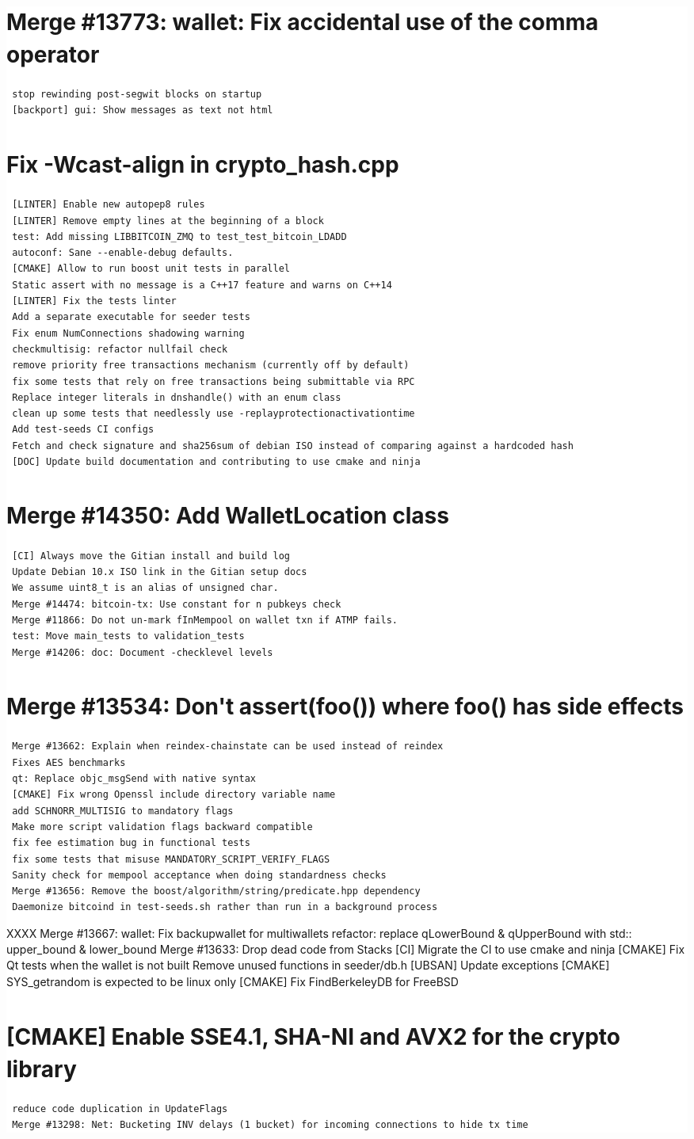 #    Merge #13773: wallet: Fix accidental use of the comma operator
     stop rewinding post-segwit blocks on startup
     [backport] gui: Show messages as text not html
#    Fix -Wcast-align in crypto_hash.cpp
     [LINTER] Enable new autopep8 rules
     [LINTER] Remove empty lines at the beginning of a block
     test: Add missing LIBBITCOIN_ZMQ to test_test_bitcoin_LDADD
     autoconf: Sane --enable-debug defaults.
     [CMAKE] Allow to run boost unit tests in parallel
     Static assert with no message is a C++17 feature and warns on C++14
     [LINTER] Fix the tests linter
     Add a separate executable for seeder tests
     Fix enum NumConnections shadowing warning
     checkmultisig: refactor nullfail check
     remove priority free transactions mechanism (currently off by default)
     fix some tests that rely on free transactions being submittable via RPC
     Replace integer literals in dnshandle() with an enum class
     clean up some tests that needlessly use -replayprotectionactivationtime
     Add test-seeds CI configs
     Fetch and check signature and sha256sum of debian ISO instead of comparing against a hardcoded hash
     [DOC] Update build documentation and contributing to use cmake and ninja
#    Merge #14350: Add WalletLocation class
     [CI] Always move the Gitian install and build log
     Update Debian 10.x ISO link in the Gitian setup docs
     We assume uint8_t is an alias of unsigned char.
     Merge #14474: bitcoin-tx: Use constant for n pubkeys check
     Merge #11866: Do not un-mark fInMempool on wallet txn if ATMP fails.
     test: Move main_tests to validation_tests
     Merge #14206: doc: Document -checklevel levels
#    Merge #13534: Don't assert(foo()) where foo() has side effects
     Merge #13662: Explain when reindex-chainstate can be used instead of reindex
     Fixes AES benchmarks
     qt: Replace objc_msgSend with native syntax
     [CMAKE] Fix wrong Openssl include directory variable name
     add SCHNORR_MULTISIG to mandatory flags
     Make more script validation flags backward compatible
     fix fee estimation bug in functional tests
     fix some tests that misuse MANDATORY_SCRIPT_VERIFY_FLAGS
     Sanity check for mempool acceptance when doing standardness checks
     Merge #13656: Remove the boost/algorithm/string/predicate.hpp dependency
     Daemonize bitcoind in test-seeds.sh rather than run in a background process
XXXX Merge #13667: wallet: Fix backupwallet for multiwallets
     refactor: replace qLowerBound & qUpperBound with std:: upper_bound & lower_bound
     Merge #13633: Drop dead code from Stacks
     [CI] Migrate the CI to use cmake and ninja
     [CMAKE] Fix Qt tests when the wallet is not built
     Remove unused functions in seeder/db.h
     [UBSAN] Update exceptions
     [CMAKE] SYS_getrandom is expected to be linux only
     [CMAKE] Fix FindBerkeleyDB for FreeBSD
#    [CMAKE] Enable SSE4.1, SHA-NI and AVX2 for the crypto library
     reduce code duplication in UpdateFlags
     Merge #13298: Net: Bucketing INV delays (1 bucket) for incoming connections to hide tx time